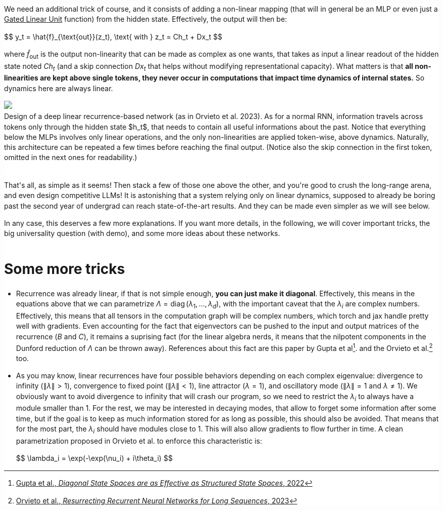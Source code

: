 We need an additional trick of course, and it consists of adding a non-linear mapping (that will in general be an MLP or even just a [Gated Linear Unit](https://pytorch.org/docs/stable/generated/torch.nn.functional.glu.html) function) from the hidden state. Effectively, the output will then be:

<div>
  $$
  y_t = \hat{f}_{\text{out}}(z_t), \text{  with     } z_t = Ch_t + Dx_t
  $$
</div>

where $\hat{f}_{\text{out}}$ is the output non-linearity that can be made as complex as one wants, that takes as input a linear readout of the hidden state noted $Ch_t$ (and a skip connection $Dx_t$ that helps without modifying representational capacity). What matters is that **all non-linearities are kept above single tokens, they never occur in computations that impact time dynamics of internal states.** So dynamics here are always linear.

 <div class="centrer">
  <img src="{{site.url}}/assets/lrus/lru.jpg" width="700"/>
  <br/>
  Design of a deep linear recurrence-based network (as in Orvieto et al. 2023). As for a normal RNN, information travels across tokens only through the hidden state $h_t$, that needs to contain all useful informations about the past. Notice that everything below the MLPs involves only linear operations, and the only non-linearities are applied token-wise, above dynamics. Naturally, this architecture can be repeated a few times before reaching the final output. (Notice also the skip connection in the first token, omitted in the next ones for readability.)
  </div>
  <br/>

That's all, as simple as it seems! Then stack a few of those one above the other, and you're good to crush the long-range arena, and even design competitive LLMs! It is astonishing that a system relying only on linear dynamics, supposed to already be boring past the second year of undergrad can reach state-of-the-art results. And they can be made even simpler as we will see below.

In any case, this deserves a few more explanations. If you want more details, in the following, we will cover important tricks, the big universality question (with demo), and some more ideas about these networks.

# Some more tricks
* Recurrence was already linear, if that is not simple enough, **you can just make it diagonal**. Effectively, this means in the equations above that we can parametrize $\Lambda = \operatorname{diag}(\lambda_1, \dots, \lambda_d)$, with the important caveat that the $\lambda_i$ are complex numbers. Effectively, this means that all tensors in the computation graph will be complex numbers, which torch and jax handle pretty well with gradients. Even accounting for the fact that eigenvectors can be pushed to the input and output matrices of the recurrence ($B$ and $C$), it remains a suprising fact (for the linear algebra nerds, it means that the nilpotent components in the Dunford reduction of $\Lambda$ can be thrown away). References about this fact are this paper by Gupta et al[^gupta]. and the Orvieto et al.[^8] too.

* As you may know, linear recurrences have four possible behaviors depending on each complex eigenvalue: divergence to infinity ($\|\lambda\| > 1$), convergence to fixed point ($\|\lambda\| < 1$), line attractor ($\lambda = 1$), and oscillatory mode ($\|\lambda\| = 1$ and $\lambda \neq 1$). We obviously want to avoid divergence to infinity that will crash our program, so we need to restrict the $\lambda_i$ to always have a module smaller than 1. For the rest, we may be interested in decaying modes, that allow to forget some information after some time, but if the goal is to keep as much information stored for as long as possible, this should also be avoided. That means that for the most part, the $\lambda_i$ should have modules close to 1. This will also allow gradients to flow further in time. A clean parametrization proposed in Orvieto et al. to enforce this characteristic is:
  <div>
  $$
  \lambda_i = \exp(-\exp(\nu_i) + i\theta_i)
  $$
  </div>

[^0]: [Kenji Doya, *Universality of fully-connected recurrent neural networks*, 1993](https://citeseerx.ist.psu.edu/document?repid=rep1&type=pdf&doi=0724c8219db73af52ecd45cc6afeba3c12e7fe57)
[^1]: [Katharopoulos et al., *Transformers are RNNs: Fast Autoregressive Transformers with Linear Attention*, 2020](https://arxiv.org/abs/2006.16236)
[^2]: See this write-up: [https://kaiokendev.github.io/context](https://kaiokendev.github.io/context)
[^3]: [Tay et al., *Long Range Arena: A Benchmark for Efficient Transformers*, 2020](https://arxiv.org/abs/2011.04006)
[^4]: [Benchmark results](https://paperswithcode.com/sota/long-range-modeling-on-lra)
[^5]: [Gu, Dao et al., *HiPPO: Recurrent Memory with Optimal Polynomial Projections*, 2020](https://proceedings.neurips.cc/paper/2020/hash/102f0bb6efb3a6128a3c750dd16729be-Abstract.html)
[^6]: [Gu et al., *Efficiently Modeling Long Sequences with Structured State Spaces*, 2021](https://arxiv.org/abs/2111.00396)
[^7]: [RWKV project](https://wiki.rwkv.com/), [Peng et al., *RWKV: Reinventing RNNs for the Transformer Era*, 2023](https://arxiv.org/abs/2305.13048)
[^8]: [Orvieto et al., *Resurrecting Recurrent Neural Networks for Long Sequences*, 2023](https://arxiv.org/abs/2303.06349)
[^gupta]: [Gupta et al., *Diagonal State Spaces are as Effective as Structured State Spaces*, 2022](https://proceedings.neurips.cc/paper_files/paper/2022/hash/9156b0f6dfa9bbd18c79cc459ef5d61c-Abstract-Conference.html)
[^proof]: [Orvieto et al., *On the Universality of Linear Recurrences Followed by Nonlinear Projections*, 2023](https://arxiv.org/abs/2307.11888). My understanding is that the proof involves showing that there can be a bijection from input sequence to final hidden state if N is large enough, but I'll have to read it again.
[^9]: Network trained to reproduce at its outputs trajectories sampled from the target DS with random initial points, and additionally an MLP encoder that maps from the initial state to an initial $h_0$ for the LRU. 
[^boyd]: [Boyd & Chua, *Fading Memory and the Problem of Approximating Nonlinear Operators with Volterra Series*, 1985](https://ieeexplore.ieee.org/stamp/stamp.jsp?arnumber=1085649&casa_token=O6usRF1jvNsAAAAA:DAxNHIMppUkZIu0FyXAbWRhj2qe3w-Dgyyk9Tt9tCKXGBojnOK9jjUeyy5As46bPUyFY_hgvTUA&tag=1)
[^zhang-fourier]: [Zhang et al., *Learning Long Term Dependencies via Fourier Recurrent Units*, 2018](https://arxiv.org/abs/1803.06585)
[^voelker]: [Voelker et al., *Legendre Memory Units: Continuous-Time Representation in Recurrent Neural Networks*, 2019](https://papers.nips.cc/paper/2019/hash/952285b9b7e7a1be5aa7849f32ffff05-Abstract.html)
[^zucchet]: [Zucchet, Kobayashi, Akram et al. *Gated recurrent neural networks discover attention*, 2023](http://arxiv.org/abs/2309.01775)
[^10]: [Sussillo and Barak, *Opening the Black Box: Low-Dimensional Dynamics in High-Dimensional Recurrent Neural Networks*, 2012](https://doi.org/10.1162/NECO_a_00409)
[^12]: [Park et al., *Persistent learning signals and working memory without continuous attractors*, 2023](https://arxiv.org/abs/2308.12585)